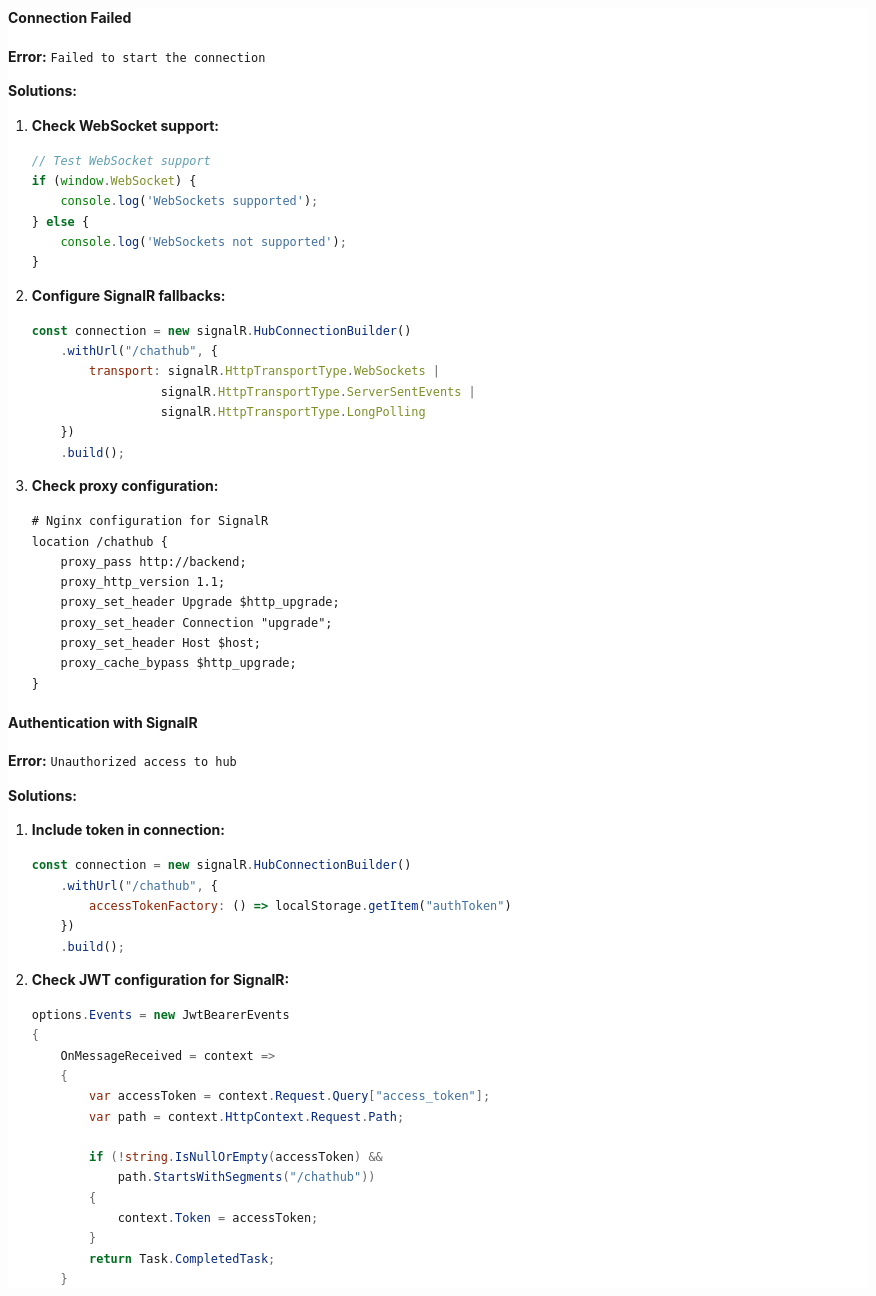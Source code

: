 #### Connection Failed
**Error:** `Failed to start the connection`

**Solutions:**
1. **Check WebSocket support:**
   ```javascript
   // Test WebSocket support
   if (window.WebSocket) {
       console.log('WebSockets supported');
   } else {
       console.log('WebSockets not supported');
   }
   ```

2. **Configure SignalR fallbacks:**
   ```javascript
   const connection = new signalR.HubConnectionBuilder()
       .withUrl("/chathub", {
           transport: signalR.HttpTransportType.WebSockets | 
                     signalR.HttpTransportType.ServerSentEvents |
                     signalR.HttpTransportType.LongPolling
       })
       .build();
   ```

3. **Check proxy configuration:**
   ```nginx
   # Nginx configuration for SignalR
   location /chathub {
       proxy_pass http://backend;
       proxy_http_version 1.1;
       proxy_set_header Upgrade $http_upgrade;
       proxy_set_header Connection "upgrade";
       proxy_set_header Host $host;
       proxy_cache_bypass $http_upgrade;
   }
   ```

#### Authentication with SignalR
**Error:** `Unauthorized access to hub`

**Solutions:**
1. **Include token in connection:**
   ```javascript
   const connection = new signalR.HubConnectionBuilder()
       .withUrl("/chathub", {
           accessTokenFactory: () => localStorage.getItem("authToken")
       })
       .build();
   ```

2. **Check JWT configuration for SignalR:**
   ```csharp
   options.Events = new JwtBearerEvents
   {
       OnMessageReceived = context =>
       {
           var accessToken = context.Request.Query["access_token"];
           var path = context.HttpContext.Request.Path;
           
           if (!string.IsNullOrEmpty(accessToken) && 
               path.StartsWithSegments("/chathub"))
           {
               context.Token = accessToken;
           }
           return Task.CompletedTask;
       }
   ```